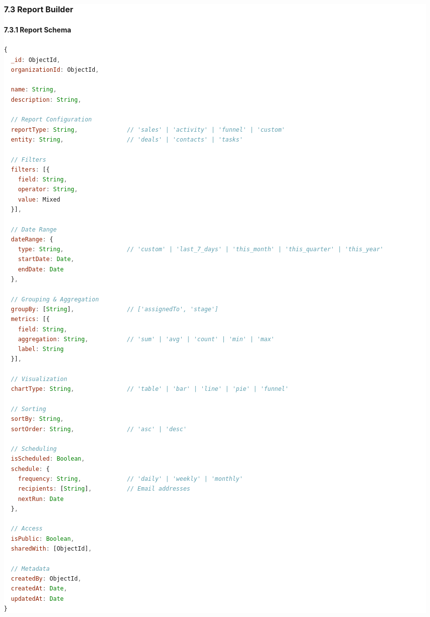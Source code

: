 ### 7.3 Report Builder

#### 7.3.1 Report Schema
```javascript
{
  _id: ObjectId,
  organizationId: ObjectId,
  
  name: String,
  description: String,
  
  // Report Configuration
  reportType: String,              // 'sales' | 'activity' | 'funnel' | 'custom'
  entity: String,                  // 'deals' | 'contacts' | 'tasks'
  
  // Filters
  filters: [{
    field: String,
    operator: String,
    value: Mixed
  }],
  
  // Date Range
  dateRange: {
    type: String,                  // 'custom' | 'last_7_days' | 'this_month' | 'this_quarter' | 'this_year'
    startDate: Date,
    endDate: Date
  },
  
  // Grouping & Aggregation
  groupBy: [String],               // ['assignedTo', 'stage']
  metrics: [{
    field: String,
    aggregation: String,           // 'sum' | 'avg' | 'count' | 'min' | 'max'
    label: String
  }],
  
  // Visualization
  chartType: String,               // 'table' | 'bar' | 'line' | 'pie' | 'funnel'
  
  // Sorting
  sortBy: String,
  sortOrder: String,               // 'asc' | 'desc'
  
  // Scheduling
  isScheduled: Boolean,
  schedule: {
    frequency: String,             // 'daily' | 'weekly' | 'monthly'
    recipients: [String],          // Email addresses
    nextRun: Date
  },
  
  // Access
  isPublic: Boolean,
  sharedWith: [ObjectId],
  
  // Metadata
  createdBy: ObjectId,
  createdAt: Date,
  updatedAt: Date
}
```
